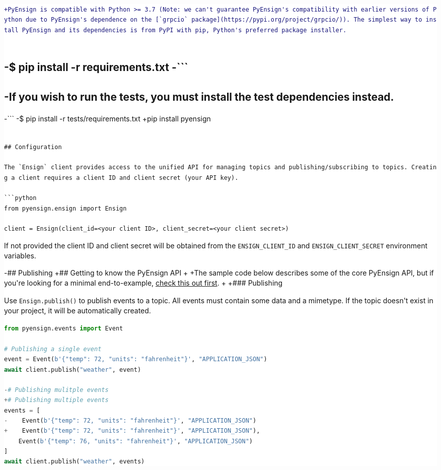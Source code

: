 ```diff
+PyEnsign is compatible with Python >= 3.7 (Note: we can't guarantee PyEnsign's compatibility with earlier versions of Python due to PyEnsign's dependence on the [`grpcio` package](https://pypi.org/project/grpcio/)). The simplest way to install PyEnsign and its dependencies is from PyPI with pip, Python's preferred package installer.
 
 ```
-$ pip install -r requirements.txt
-```
-
-If you wish to run the tests, you must install the test dependencies instead.
-
-```
-$ pip install -r tests/requirements.txt
+pip install pyensign
 ```
 
 ## Configuration
 
 The `Ensign` client provides access to the unified API for managing topics and publishing/subscribing to topics. Creating a client requires a client ID and client secret (your API key).
 
 ```python
 from pyensign.ensign import Ensign
 
 client = Ensign(client_id=<your client ID>, client_secret=<your client secret>)
 ```
 
 If not provided the client ID and client secret will be obtained from the `ENSIGN_CLIENT_ID` and `ENSIGN_CLIENT_SECRET` environment variables.
 
-## Publishing
+## Getting to know the PyEnsign API
+
+The sample code below describes some of the core PyEnsign API, but if you're looking for a minimal end-to-example, [check this out first](https://github.com/rotationalio/ensign-examples/tree/main/python/minimal).
+
+### Publishing
 
 Use `Ensign.publish()` to publish events to a topic. All events must contain some data and a mimetype. If the topic doesn't exist in your project, it will be automatically created.
 
 ```python
 from pyensign.events import Event
 
 # Publishing a single event
 event = Event(b'{"temp": 72, "units": "fahrenheit"}', "APPLICATION_JSON")
 await client.publish("weather", event)
 
-# Publishing mulitple events
+# Publishing multiple events
 events = [
-    Event(b'{"temp": 72, "units": "fahrenheit"}', "APPLICATION_JSON")
+    Event(b'{"temp": 72, "units": "fahrenheit"}', "APPLICATION_JSON"),
     Event(b'{"temp": 76, "units": "fahrenheit"}', "APPLICATION_JSON")
 ]
 await client.publish("weather", events)
 ```
 